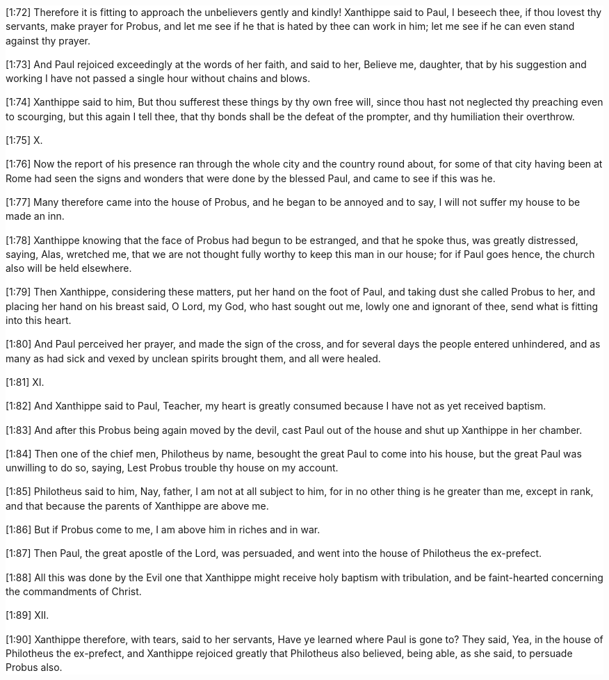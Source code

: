 [1:72] Therefore it is fitting to approach the unbelievers gently and kindly!  Xanthippe said to Paul, I beseech thee, if thou lovest thy servants, make prayer for Probus, and let me see if he that is hated by thee can work in him; let me see if he can even stand against thy prayer.

[1:73] And Paul rejoiced exceedingly at the words of her faith, and said to her, Believe me, daughter, that by his suggestion and working I have not passed a single hour without chains and blows.

[1:74] Xanthippe said to him, But thou sufferest these things by thy own free will, since thou hast not neglected thy preaching even to scourging, but this again I tell thee, that thy bonds shall be the defeat of the prompter, and thy humiliation their overthrow.

[1:75] X.

[1:76] Now the report of his presence ran through the whole city and the country round about, for some of that city having been at Rome had seen the signs and wonders that were done by the blessed Paul, and came to see if this was he.

[1:77] Many therefore came into the house of Probus, and he began to be annoyed and to say, I will not suffer my house to be made an inn.

[1:78] Xanthippe knowing that the face of Probus had begun to be estranged, and that he spoke thus, was greatly distressed, saying, Alas, wretched me, that we are not thought fully worthy to keep this man in our house; for if Paul goes hence, the church also will be held elsewhere.

[1:79] Then Xanthippe, considering these matters, put her hand on the foot of Paul, and taking dust she called Probus to her, and placing her hand on his breast said, O Lord, my God, who hast sought out me, lowly one and ignorant of thee, send what is fitting into this heart.

[1:80] And Paul perceived her prayer, and made the sign of the cross, and for several days the people entered unhindered, and as many as had sick and vexed by unclean spirits brought them, and all were healed.

[1:81] XI.

[1:82] And Xanthippe said to Paul, Teacher, my heart is greatly consumed because I have not as yet received baptism.

[1:83] And after this Probus being again moved by the devil, cast Paul out of the house and shut up Xanthippe in her chamber.

[1:84] Then one of the chief men, Philotheus by name, besought the great Paul to come into his house, but the great Paul was unwilling to do so, saying, Lest Probus trouble thy house on my account.

[1:85] Philotheus said to him, Nay, father, I am not at all subject to him, for in no other thing is he greater than me, except in rank, and that because the parents of Xanthippe are above me.

[1:86] But if Probus come to me, I am above him in riches and in war.

[1:87] Then Paul, the great apostle of the Lord, was persuaded, and went into the house of Philotheus the ex-prefect.

[1:88] All this was done by the Evil one that Xanthippe might receive holy baptism with tribulation, and be faint-hearted concerning the commandments of Christ.

[1:89] XII.

[1:90] Xanthippe therefore, with tears, said to her servants, Have ye learned where Paul is gone to?  They said, Yea, in the house of Philotheus the ex-prefect, and Xanthippe rejoiced greatly that Philotheus also believed, being able, as she said, to persuade Probus also.
